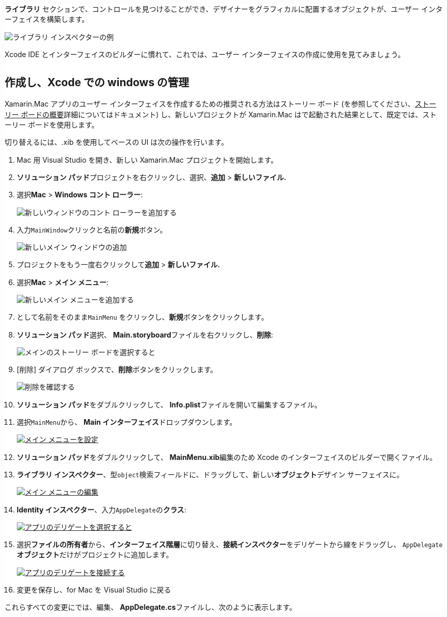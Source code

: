 **ライブラリ** セクションで、コントロールを見つけることができ、デザイナーをグラフィカルに配置するオブジェクトが、ユーザー インターフェイスを構築します。

![ライブラリ インスペクターの例](xib-images/xcode06.png "ライブラリ インスペクターの例")

Xcode IDE とインターフェイスのビルダーに慣れて、これでは、ユーザー インターフェイスの作成に使用を見てみましょう。


## <a name="creating-and-maintaining-windows-in-xcode"></a>作成し、Xcode での windows の管理

Xamarin.Mac アプリのユーザー インターフェイスを作成するための推奨される方法はストーリー ボード (を参照してください、[ストーリー ボードの概要](~/mac/platform/storyboards/index.md)詳細についてはドキュメント) し、新しいプロジェクトが Xamarin.Mac はで起動された結果として、既定では、ストーリー ボードを使用します。

切り替えるには、.xib を使用してベースの UI は次の操作を行います。

1. Mac 用 Visual Studio を開き、新しい Xamarin.Mac プロジェクトを開始します。
2. **ソリューション パッド**プロジェクトを右クリックし、選択、**追加** > **新しいファイル.**
3. 選択**Mac** > **Windows コント ローラー**:

    ![新しいウィンドウのコント ローラーを追加する](xib-images/setup00.png "新しいウィンドウ コント ローラーの追加")
4. 入力`MainWindow`クリックと名前の**新規**ボタン。

    ![新しいメイン ウィンドウの追加](xib-images/setup01.png "新しいメイン ウィンドウの追加")
5. プロジェクトをもう一度右クリックして**追加** > **新しいファイル.**
6. 選択**Mac** > **メイン メニュー**:

    ![新しいメイン メニューを追加する](xib-images/setup02.png "新しいメイン メニューの追加")
7. として名前をそのまま`MainMenu` をクリックし、**新規**ボタンをクリックします。
8. **ソリューション パッド**選択、 **Main.storyboard**ファイルを右クリックし、**削除**:

    ![メインのストーリー ボードを選択すると](xib-images/setup03.png "メインのストーリー ボードを選択します。")
9. [削除] ダイアログ ボックスで、**削除**ボタンをクリックします。

    ![削除を確認する](xib-images/setup04.png "削除を確認します。")
10. **ソリューション パッド**をダブルクリックして、 **Info.plist**ファイルを開いて編集するファイル。
11. 選択`MainMenu`から、 **Main インターフェイス**ドロップダウンします。

    [![メイン メニューを設定](xib-images/setup05.png "メイン メニューの設定")](xib-images/setup05-large.png#lightbox)
12. **ソリューション パッド**をダブルクリックして、 **MainMenu.xib**編集のため Xcode のインターフェイスのビルダーで開くファイル。
13. **ライブラリ インスペクター**、型`object`検索フィールドに、ドラッグして、新しい**オブジェクト**デザイン サーフェイスに。

    [![メイン メニューの編集](xib-images/setup06.png "メイン メニューの編集")](xib-images/setup06-large.png#lightbox)
14. **Identity インスペクター**、入力`AppDelegate`の**クラス**:

    [![アプリのデリゲートを選択すると](xib-images/setup07.png "アプリ デリゲートを選択します。")](xib-images/setup07-large.png#lightbox)
15. 選択**ファイルの所有者**から、**インターフェイス階層**に切り替え、**接続インスペクター**をデリゲートから線をドラッグし、 `AppDelegate` **オブジェクト**だけがプロジェクトに追加します。

    [![アプリのデリゲートを接続する](xib-images/setup08.png "アプリ デリゲートを接続します。")](xib-images/setup08-large.png#lightbox)
16. 変更を保存し、for Mac を Visual Studio に戻る

これらすべての変更にでは、編集、 **AppDelegate.cs**ファイルし、次のように表示します。
